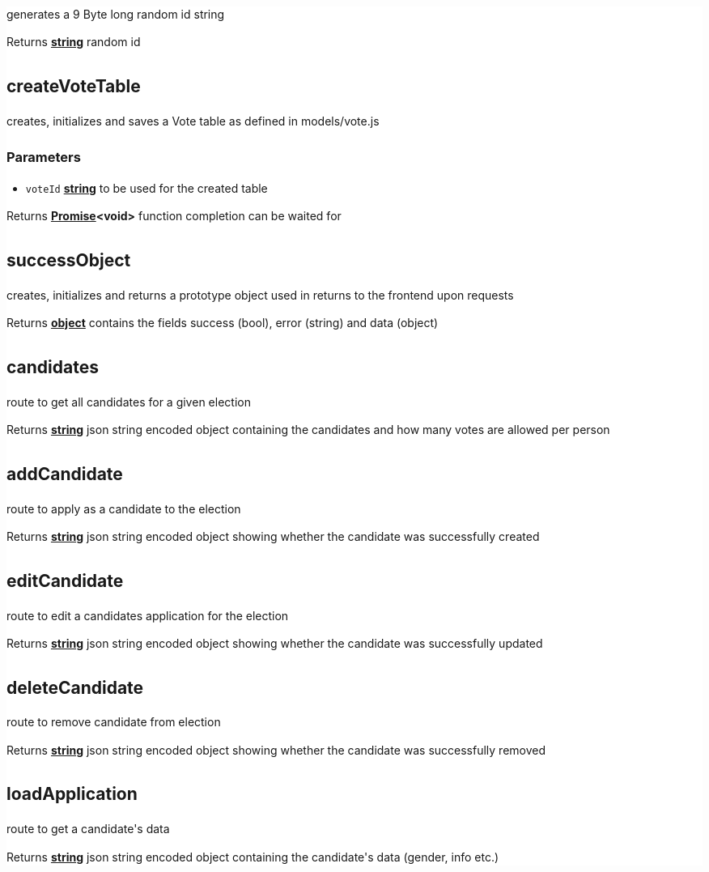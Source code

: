 generates a 9 Byte long random id string

Returns **[string][33]** random id

## createVoteTable

creates, initializes and saves a Vote table as defined in models/vote.js

### Parameters

-   `voteId` **[string][33]** to be used for the created table

Returns **[Promise][35]&lt;void>** function completion can be waited for

## successObject

creates, initializes and returns a prototype object used in returns to the frontend upon requests

Returns **[object][36]** contains the fields success (bool), error (string) and data (object)

## candidates

route to get all candidates for a given election

Returns **[string][33]** json string encoded object containing the candidates and how many votes are allowed per person

## addCandidate

route to apply as a candidate to the election

Returns **[string][33]** json string encoded object showing whether the candidate was successfully created

## editCandidate

route to edit a candidates application for the election

Returns **[string][33]** json string encoded object showing whether the candidate was successfully updated

## deleteCandidate

route to remove candidate from election

Returns **[string][33]** json string encoded object showing whether the candidate was successfully removed

## loadApplication

route to get a candidate's data

Returns **[string][33]** json string encoded object containing the candidate's data (gender, info etc.)


[1]: #getstudents
[2]: #checkuser
[3]: #checkcreator
[4]: #getpagename
[5]: #parameters
[6]: #pagemap
[7]: #openelection
[8]: #parameters-1
[9]: #openvote
[10]: #parameters-2
[11]: #makepassablecandidate
[12]: #parameters-3
[13]: #generateid
[14]: #createvotetable
[15]: #parameters-4
[16]: #successobject
[17]: #candidates
[18]: #addcandidate
[19]: #editcandidate
[20]: #deletecandidate
[21]: #loadapplication
[22]: #addelection
[23]: #getelectionconfiguration
[24]: #getelectionname
[25]: #getstudentselections
[26]: #statistics
[27]: #getroute
[28]: #nextphase
[29]: #prevphase
[30]: #votes
[31]: #hasvoted
[32]: #addvote
[33]: https://developer.mozilla.org/docs/Web/JavaScript/Reference/Global_Objects/String
[34]: https://developer.mozilla.org/docs/Web/JavaScript/Reference/Global_Objects/Map
[35]: https://developer.mozilla.org/docs/Web/JavaScript/Reference/Global_Objects/Promise
[36]: https://developer.mozilla.org/docs/Web/JavaScript/Reference/Global_Objects/Object